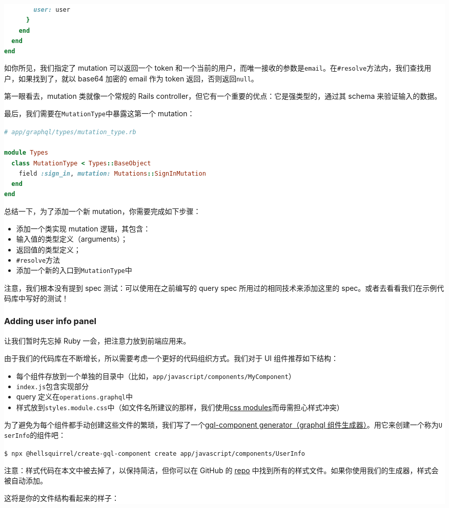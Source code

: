 ```ruby
        user: user
      }
    end
  end
end
```

如你所见，我们指定了 mutation 可以返回一个 token 和一个当前的用户，而唯一接收的参数是`email`。在`#resolve`方法内，我们查找用户，如果找到了，就以 base64 加密的 email 作为 token 返回，否则返回`null`。

第一眼看去，mutation 类就像一个常规的 Rails controller，但它有一个重要的优点：它是强类型的，通过其 schema 来验证输入的数据。

最后，我们需要在`MutationType`中暴露这第一个 mutation：

```ruby
# app/graphql/types/mutation_type.rb

module Types
  class MutationType < Types::BaseObject
    field :sign_in, mutation: Mutations::SignInMutation
  end
end
```

总结一下，为了添加一个新 mutation，你需要完成如下步骤：

- 添加一个类实现 mutation 逻辑，其包含：
- 输入值的类型定义（arguments）；
- 返回值的类型定义；
- `#resolve`方法
- 添加一个新的入口到`MutationType`中

注意，我们根本没有提到 spec 测试：可以使用在之前编写的 query spec 所用过的相同技术来添加这里的 spec。或者去看看我们在示例代码库中写好的测试！

### Adding user info panel

让我们暂时先忘掉 Ruby 一会，把注意力放到前端应用来。

由于我们的代码库在不断增长，所以需要考虑一个更好的代码组织方式。我们对于 UI 组件推荐如下结构：

- 每个组件存放到一个单独的目录中（比如，`app/javascript/components/MyComponent`）
- `index.js`包含实现部分
- query 定义在`operations.graphql`中
- 样式放到`styles.module.css`中（如文件名所建议的那样，我们使用[css modules](https://github.com/css-modules/css-modules)而毋需担心样式冲突）

为了避免为每个组件都手动创建这些文件的繁琐，我们写了一个[gql-component generator（graphql 组件生成器）](https://github.com/HellSquirrel/create-gql-component)。用它来创建一个称为`UserInfo`的组件吧：

```bash
$ npx @hellsquirrel/create-gql-component create app/javascript/components/UserInfo
```

注意：样式代码在本文中被去掉了，以保持简洁，但你可以在 GitHub 的 [repo](https://github.com/evilmartians/chronicles-gql-martian-library) 中找到所有的样式文件。如果你使用我们的生成器，样式会被自动添加。

这将是你的文件结构看起来的样子：
